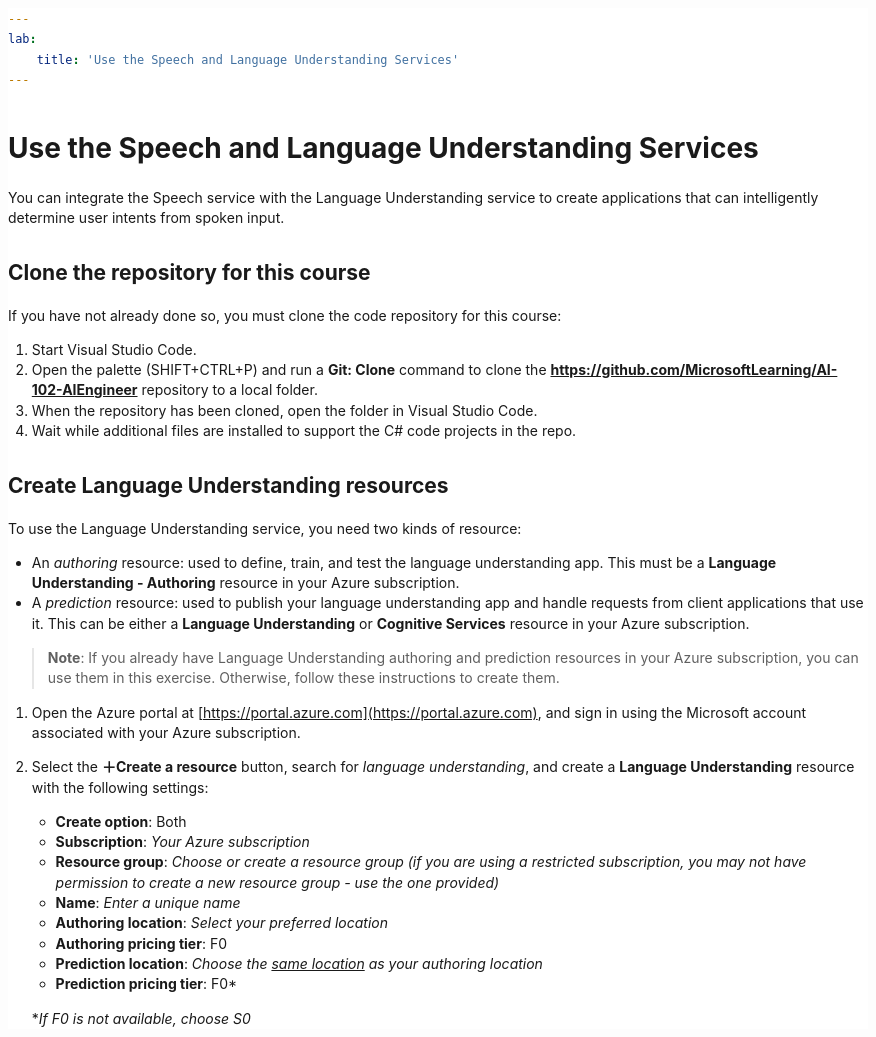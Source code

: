 ```yaml
---
lab:
    title: 'Use the Speech and Language Understanding Services'
---
```


# Use the Speech and Language Understanding Services

You can integrate the Speech service with the Language Understanding service to create applications that can intelligently determine user intents from spoken input.

## Clone the repository for this course

If you have not already done so, you must clone the code repository for this course:

1. Start Visual Studio Code.
2. Open the palette (SHIFT+CTRL+P) and run a **Git: Clone** command to clone the **https://github.com/MicrosoftLearning/AI-102-AIEngineer** repository to a local folder.
3. When the repository has been cloned, open the folder in Visual Studio Code.
4. Wait while additional files are installed to support the C# code projects in the repo.

## Create Language Understanding resources

To use the Language Understanding service, you need two kinds of resource:

- An *authoring* resource: used to define, train, and test the language understanding app. This must be a **Language Understanding - Authoring** resource in your Azure subscription.
- A *prediction* resource: used to publish your language understanding app and handle requests from client applications that use it. This can be either a **Language Understanding** or **Cognitive Services** resource in your Azure subscription.

> **Note**: If you already have Language Understanding authoring and prediction resources in your Azure subscription, you can use them in this exercise. Otherwise, follow these instructions to create them.

1. Open the Azure portal at [https://portal.azure.com](https://portal.azure.com), and sign in using the Microsoft account associated with your Azure subscription.
2. Select the **&#65291;Create a resource** button, search for *language understanding*, and create a **Language Understanding** resource with the following settings:
    - **Create option**: Both
    - **Subscription**: *Your Azure subscription*
    - **Resource group**: *Choose or create a resource group (if you are using a restricted subscription, you may not have permission to create a new resource group - use the one provided)*
    - **Name**: *Enter a unique name*
    - **Authoring location**: *Select your preferred location*
    - **Authoring pricing tier**: F0
    - **Prediction location**: *Choose the <u>same location</u> as your authoring location*
    - **Prediction pricing tier**: F0\*

    \**If F0 is not available, choose S0*
